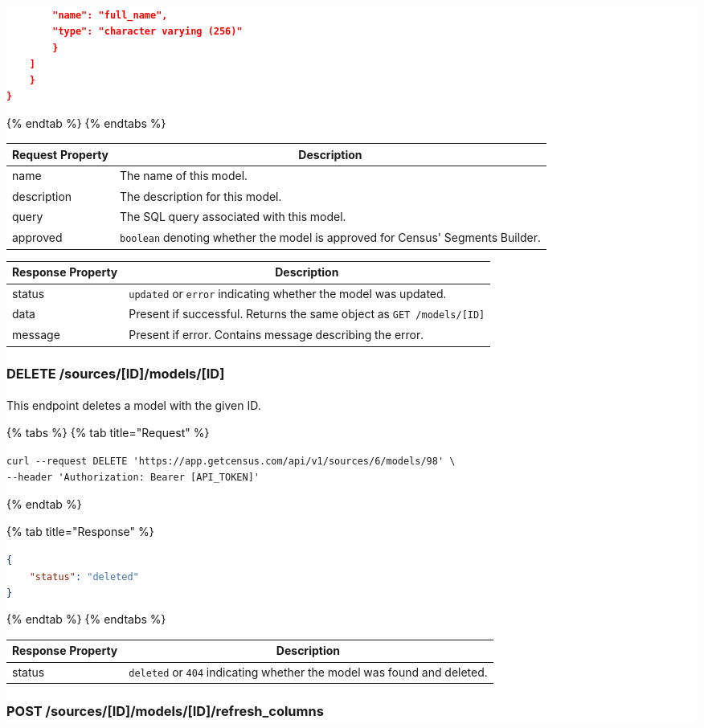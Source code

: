 ```json
		"name": "full_name",
		"type": "character varying (256)"
	    }
	]
    }
}
```
{% endtab %}
{% endtabs %}

| Request Property | Description                                                                    |
| ---------------- | ------------------------------------------------------------------------------ |
| name             | The name of this model.                                                        |
| description      | The description for this model.                                                |
| query            | The SQL query associated with this model.                                      |
| approved         | `boolean` denoting whether the model is approved for Census' Segments Builder. |

| Response Property | Description                                                          |
| ----------------- | -------------------------------------------------------------------- |
| status            | `updated` or `error` indicating whether the model was updated.       |
| data              | Present if successful. Returns the same object as `GET /models/[ID]` |
| message           | Present if error. Contains message describing the error.             |

### DELETE /sources/\[ID]/models/\[ID]

This endpoint deletes a model with the given ID.

{% tabs %}
{% tab title="Request" %}
```
curl --request DELETE 'https://app.getcensus.com/api/v1/sources/6/models/98' \
--header 'Authorization: Bearer [API_TOKEN]'
```
{% endtab %}

{% tab title="Response" %}
```json
{
    "status": "deleted"
}
```
{% endtab %}
{% endtabs %}

| Response Property | Description                                                            |
| ----------------- | ---------------------------------------------------------------------- |
| status            | `deleted` or `404` indicating whether the model was found and deleted. |

### POST /sources/\[ID]/models/\[ID]/refresh\_columns
